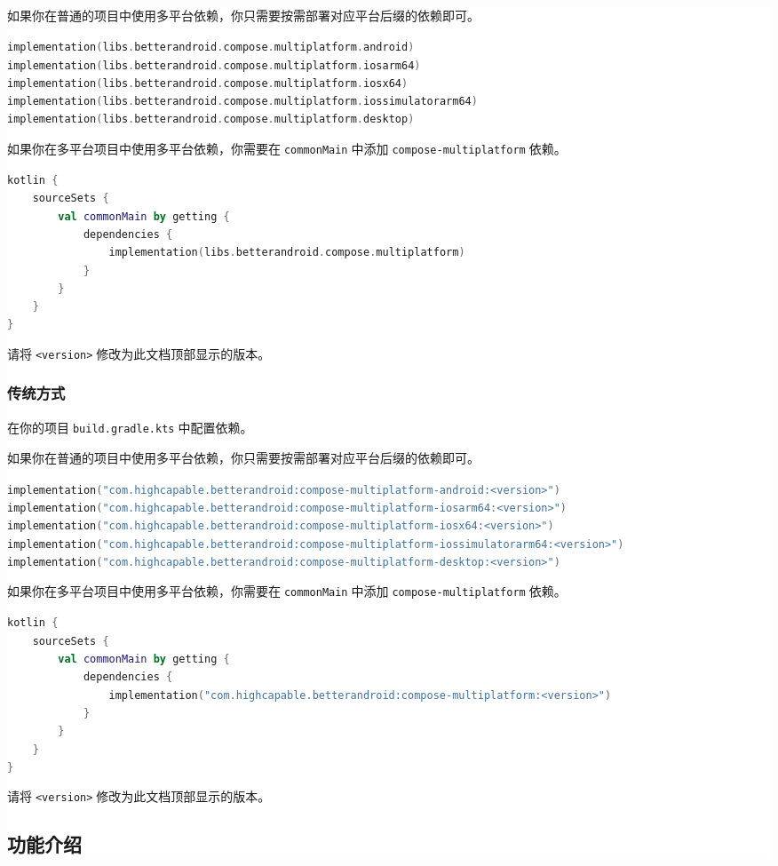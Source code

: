 如果你在普通的项目中使用多平台依赖，你只需要按需部署对应平台后缀的依赖即可。

```kotlin
implementation(libs.betterandroid.compose.multiplatform.android)
implementation(libs.betterandroid.compose.multiplatform.iosarm64)
implementation(libs.betterandroid.compose.multiplatform.iosx64)
implementation(libs.betterandroid.compose.multiplatform.iossimulatorarm64)
implementation(libs.betterandroid.compose.multiplatform.desktop)
```

如果你在多平台项目中使用多平台依赖，你需要在 `commonMain` 中添加 `compose-multiplatform` 依赖。

```kotlin
kotlin {
    sourceSets {
        val commonMain by getting {
            dependencies {
                implementation(libs.betterandroid.compose.multiplatform)
            }
        }
    }
}
```

请将 `<version>` 修改为此文档顶部显示的版本。

### 传统方式

在你的项目 `build.gradle.kts` 中配置依赖。

如果你在普通的项目中使用多平台依赖，你只需要按需部署对应平台后缀的依赖即可。

```kotlin
implementation("com.highcapable.betterandroid:compose-multiplatform-android:<version>")
implementation("com.highcapable.betterandroid:compose-multiplatform-iosarm64:<version>")
implementation("com.highcapable.betterandroid:compose-multiplatform-iosx64:<version>")
implementation("com.highcapable.betterandroid:compose-multiplatform-iossimulatorarm64:<version>")
implementation("com.highcapable.betterandroid:compose-multiplatform-desktop:<version>")
```

如果你在多平台项目中使用多平台依赖，你需要在 `commonMain` 中添加 `compose-multiplatform` 依赖。

```kotlin
kotlin {
    sourceSets {
        val commonMain by getting {
            dependencies {
                implementation("com.highcapable.betterandroid:compose-multiplatform:<version>")
            }
        }
    }
}
```

请将 `<version>` 修改为此文档顶部显示的版本。

## 功能介绍
